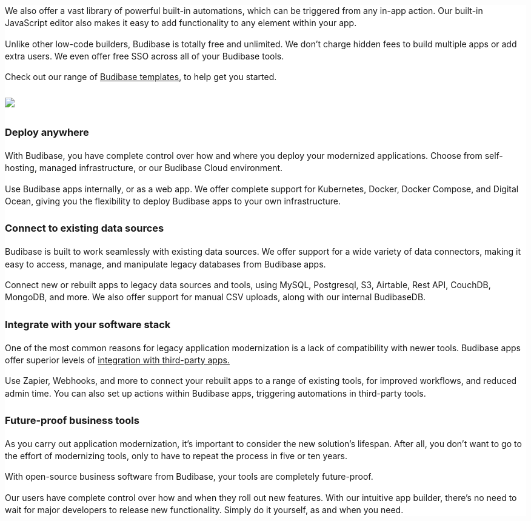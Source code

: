 We also offer a vast library of powerful built-in automations, which can be triggered from any in-app action. Our built-in JavaScript editor also makes it easy to add functionality to any element within your app.

Unlike other low-code builders, Budibase is totally free and unlimited. We don’t charge hidden fees to build multiple apps or add extra users. We even offer free SSO across all of your Budibase tools.

Check out our range of [Budibase templates](https://budibase.com/templates), to help get you started.

### ![](https://res.cloudinary.com/daog6scxm/image/upload/v1637860395/cms/5f7e0a00-c2ef-11eb-9b22-c26c59286fc7_vkbx35.png)

### Deploy anywhere

With Budibase, you have complete control over how and where you deploy your modernized applications. Choose from self-hosting, managed infrastructure, or our Budibase Cloud environment.

Use Budibase apps internally, or as a web app. We offer complete support for Kubernetes, Docker, Docker Compose, and Digital Ocean, giving you the flexibility to deploy Budibase apps to your own infrastructure.

### Connect to existing data sources

Budibase is built to work seamlessly with existing data sources. We offer support for a wide variety of data connectors, making it easy to access, manage, and manipulate legacy databases from Budibase apps.

Connect new or rebuilt apps to legacy data sources and tools, using MySQL, Postgresql, S3, Airtable, Rest API, CouchDB, MongoDB, and more. We also offer support for manual CSV uploads, along with our internal BudibaseDB.

### Integrate with your software stack

One of the most common reasons for legacy application modernization is a lack of compatibility with newer tools. Budibase apps offer superior levels of [integration with third-party apps.](https://budibase.com/integration)

Use Zapier, Webhooks, and more to connect your rebuilt apps to a range of existing tools, for improved workflows, and reduced admin time. You can also set up actions within Budibase apps, triggering automations in third-party tools.

### Future-proof business tools

As you carry out application modernization, it’s important to consider the new solution’s lifespan. After all, you don’t want to go to the effort of modernizing tools, only to have to repeat the process in five or ten years.

With open-source business software from Budibase, your tools are completely future-proof.

Our users have complete control over how and when they roll out new features. With our intuitive app builder, there’s no need to wait for major developers to release new functionality. Simply do it yourself, as and when you need.
